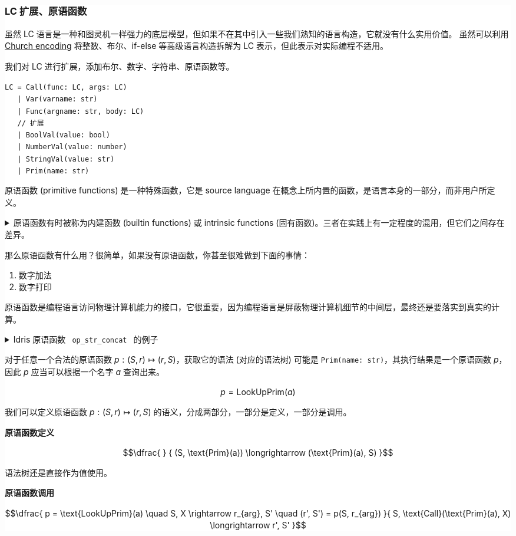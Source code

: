 ### LC 扩展、原语函数

虽然 LC 语言是一种和图灵机一样强力的底层模型，但如果不在其中引入一些我们熟知的语言构造，它就没有什么实用价值。 虽然可以利用 [Church encoding](https://en.wikipedia.org/wiki/Church_encoding) 将整数、布尔、if-else 等高级语言构造拆解为 LC 表示，但此表示对实际编程不适用。

我们对 LC 进行扩展，添加布尔、数字、字符串、原语函数等。

```reasonml
LC = Call(func: LC, args: LC)
   | Var(varname: str)
   | Func(argname: str, body: LC)
   // 扩展
   | BoolVal(value: bool)
   | NumberVal(value: number)
   | StringVal(value: str)
   | Prim(name: str)
```

原语函数 (primitive functions) 是一种特殊函数，它是 source language 在概念上所内置的函数，是语言本身的一部分，而非用户所定义。

<details><summary>
原语函数有时被称为内建函数 (builtin functions) 或 intrinsic functions (固有函数)。三者在实践上有一定程度的混用，但它们之间存在差异。
</summary></details>

那么原语函数有什么用？很简单，如果没有原语函数，你甚至很难做到下面的事情：

1. 数字加法
2. 数字打印

原语函数是编程语言访问物理计算机能力的接口，它很重要，因为编程语言是屏蔽物理计算机细节的中间层，最终还是要落实到真实的计算。

<details><summary>
Idris 原语函数 <code> op_str_concat </code> 的例子
</summary></details>

对于任意一个合法的原语函数 $p: (S, r) \mapsto (r, S)$，获取它的语法 (对应的语法树) 可能是 `Prim(name: str)`，其执行结果是一个原语函数 $p$，因此 $p$ 应当可以根据一个名字 $a$ 查询出来。

$$
p = \text{LookUpPrim}(a)
$$

我们可以定义原语函数 $p: (S, r) \mapsto (r, S)$ 的语义，分成两部分，一部分是定义，一部分是调用。

**原语函数定义**

```math
\dfrac{  } {
    (S, \text{Prim}(a)) \longrightarrow (\text{Prim}(a), S)
}
```

语法树还是直接作为值使用。

**原语函数调用**

```math
\dfrac{
    p = \text{LookUpPrim}(a)
    \quad
    S, X \rightarrow r_{arg}, S'
    \quad
    (r', S') = p(S, r_{arg})
}{
    S, \text{Call}(\text{Prim}(a), X) \longrightarrow r', S'
}
```
